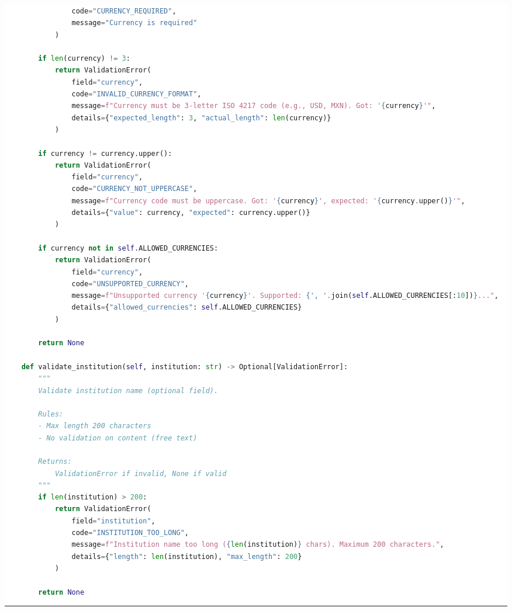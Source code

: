 ```python
                code="CURRENCY_REQUIRED",
                message="Currency is required"
            )

        if len(currency) != 3:
            return ValidationError(
                field="currency",
                code="INVALID_CURRENCY_FORMAT",
                message=f"Currency must be 3-letter ISO 4217 code (e.g., USD, MXN). Got: '{currency}'",
                details={"expected_length": 3, "actual_length": len(currency)}
            )

        if currency != currency.upper():
            return ValidationError(
                field="currency",
                code="CURRENCY_NOT_UPPERCASE",
                message=f"Currency code must be uppercase. Got: '{currency}', expected: '{currency.upper()}'",
                details={"value": currency, "expected": currency.upper()}
            )

        if currency not in self.ALLOWED_CURRENCIES:
            return ValidationError(
                field="currency",
                code="UNSUPPORTED_CURRENCY",
                message=f"Unsupported currency '{currency}'. Supported: {', '.join(self.ALLOWED_CURRENCIES[:10])}...",
                details={"allowed_currencies": self.ALLOWED_CURRENCIES}
            )

        return None

    def validate_institution(self, institution: str) -> Optional[ValidationError]:
        """
        Validate institution name (optional field).

        Rules:
        - Max length 200 characters
        - No validation on content (free text)

        Returns:
            ValidationError if invalid, None if valid
        """
        if len(institution) > 200:
            return ValidationError(
                field="institution",
                code="INSTITUTION_TOO_LONG",
                message=f"Institution name too long ({len(institution)} chars). Maximum 200 characters.",
                details={"length": len(institution), "max_length": 200}
            )

        return None
```

---
